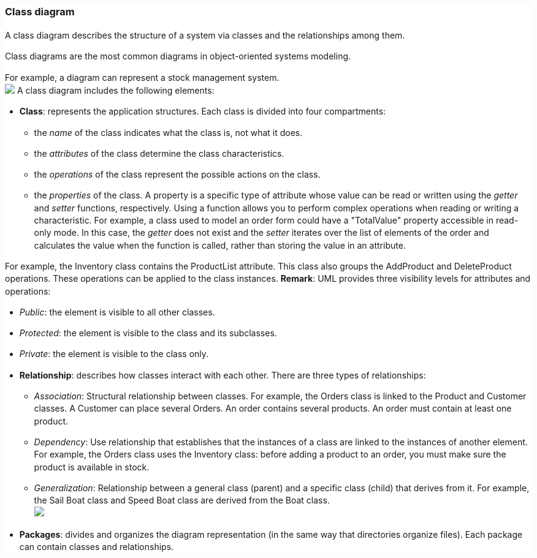 
### Class diagram
<a name="class_diagram_ELTPARAGRAPHE000057"></a>

A class diagram describes the structure of a system via classes and the relationships among them.

Class diagrams are the most common diagrams in object-oriented systems modeling.

For example, a diagram can represent a stock management system.<br>![](https://doc.pcsoft.fr/en-US/images/image.awp?langid=3&name=P4_UML_Diagramme_de_classe%20-%20HC%20N%B0001.gif)
A class diagram includes the following elements:

- **Class**: represents the application structures. Each class is divided into four compartments:

	- the *name* of the class indicates what the class is, not what it does.

	- the *attributes* of the class determine the class characteristics.

	- the *operations* of the class represent the possible actions on the class.

	- the *properties* of the class. A property is a specific type of attribute whose value can be read or written using the *getter* and *setter* functions, respectively. Using a function allows you to perform complex operations when reading or writing a characteristic. For example, a class used to model an order form could have a "TotalValue" property accessible in read-only mode. In this case, the *getter* does not exist and the *setter* iterates over the list of elements of the order and calculates the value when the function is called, rather than storing the value in an attribute.


 For example, the Inventory class contains the ProductList attribute. This class also groups the AddProduct and DeleteProduct operations. These operations can be applied to the class instances.
	**Remark**: UML provides three visibility levels for attributes and operations:

- *Public*: the element is visible to all other classes.

- *Protected*: the element is visible to the class and its subclasses.

- *Private*: the element is visible to the class only.

- **Relationship**: describes how classes interact with each other. There are three types of relationships:

	- *Association*: Structural relationship between classes. For example, the Orders class is linked to the Product and Customer classes. A Customer can place several Orders. An order contains several products. An order must contain at least one product.

	- *Dependency*: Use relationship that establishes that the instances of a class are linked to the instances of another element. For example, the Orders class uses the Inventory class: before adding a product to an order, you must make sure the product is available in stock.

	- *Generalization*: Relationship between a general class (parent) and a specific class (child) that derives from it. For example, the Sail Boat class and Speed Boat class are derived from the Boat class.<br>![](https://doc.pcsoft.fr/en-US/images/image.awp?langid=3&name=P4_UML_Diagramme_de_classe2%20-%20HC%20N%B0001.gif)





- **Packages**: divides and organizes the diagram representation (in the same way that directories organize files). Each package can contain classes and relationships.
